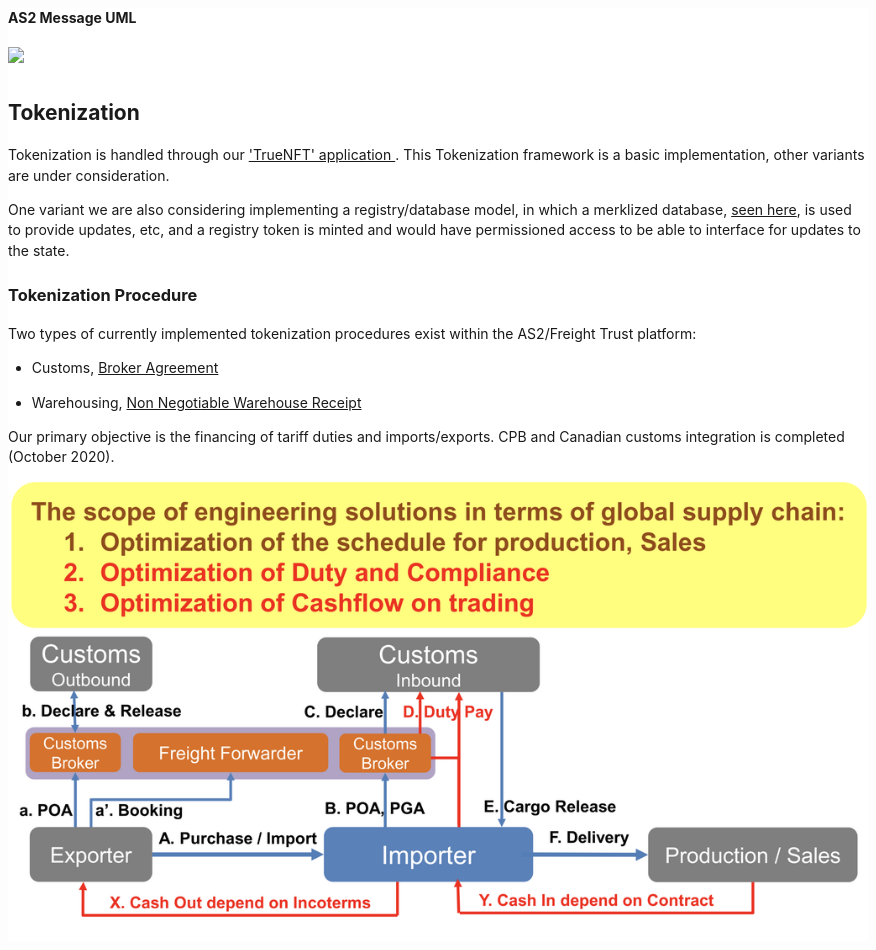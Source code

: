  
#### AS2 Message UML

 ![](https://cdn-images-1.medium.com/max/1600/1*YZ6xPXPF77KowtWOUwZg3g.png)

## Tokenization
 
Tokenization is handled through our [ 'TrueNFT' application ](https://freight-trust.github.io/truenft/). This Tokenization framework is a basic implementation, other variants are under consideration.
 
One variant we are also considering implementing a registry/database model, in which a merklized database, [seen here](https://sambacha.github.io/baseline-db/index.html), is used to provide updates, etc, and a registry token is minted and would have permissioned access to be able to interface for updates to the state.
 
### Tokenization Procedure
 
Two types of currently implemented tokenization procedures exist within the AS2/Freight Trust platform:
 
- Customs, [Broker Agreement](https://ft-docs.netlify.app/supply-chain/customs-broker-power-of-attorney/)
 
- Warehousing, [Non Negotiable Warehouse Receipt](https://ft-docs.netlify.app/supply-chain/non-negotiable-warehouse-receipt/)
 
Our primary objective is the financing of tariff duties and imports/exports. CPB and Canadian customs integration is completed (October 2020).
 
![](customs_overview.png)
 